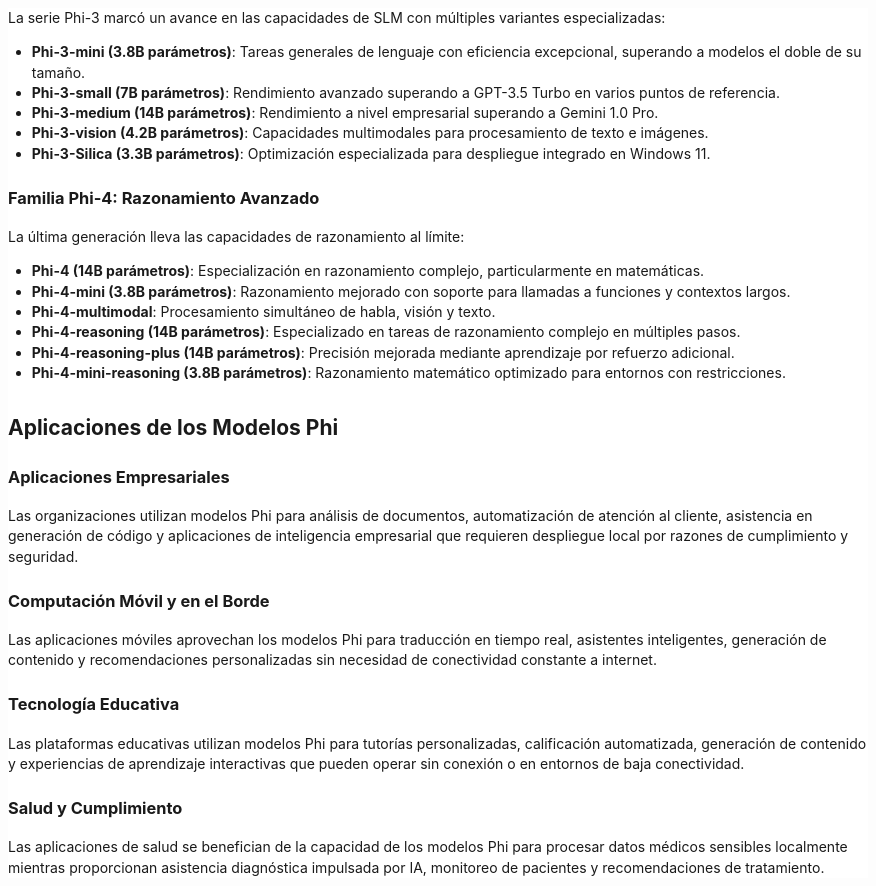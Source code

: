 La serie Phi-3 marcó un avance en las capacidades de SLM con múltiples variantes especializadas:

- **Phi-3-mini (3.8B parámetros)**: Tareas generales de lenguaje con eficiencia excepcional, superando a modelos el doble de su tamaño.
- **Phi-3-small (7B parámetros)**: Rendimiento avanzado superando a GPT-3.5 Turbo en varios puntos de referencia.
- **Phi-3-medium (14B parámetros)**: Rendimiento a nivel empresarial superando a Gemini 1.0 Pro.
- **Phi-3-vision (4.2B parámetros)**: Capacidades multimodales para procesamiento de texto e imágenes.
- **Phi-3-Silica (3.3B parámetros)**: Optimización especializada para despliegue integrado en Windows 11.

### Familia Phi-4: Razonamiento Avanzado

La última generación lleva las capacidades de razonamiento al límite:

- **Phi-4 (14B parámetros)**: Especialización en razonamiento complejo, particularmente en matemáticas.
- **Phi-4-mini (3.8B parámetros)**: Razonamiento mejorado con soporte para llamadas a funciones y contextos largos.
- **Phi-4-multimodal**: Procesamiento simultáneo de habla, visión y texto.
- **Phi-4-reasoning (14B parámetros)**: Especializado en tareas de razonamiento complejo en múltiples pasos.
- **Phi-4-reasoning-plus (14B parámetros)**: Precisión mejorada mediante aprendizaje por refuerzo adicional.
- **Phi-4-mini-reasoning (3.8B parámetros)**: Razonamiento matemático optimizado para entornos con restricciones.

## Aplicaciones de los Modelos Phi

### Aplicaciones Empresariales

Las organizaciones utilizan modelos Phi para análisis de documentos, automatización de atención al cliente, asistencia en generación de código y aplicaciones de inteligencia empresarial que requieren despliegue local por razones de cumplimiento y seguridad.

### Computación Móvil y en el Borde

Las aplicaciones móviles aprovechan los modelos Phi para traducción en tiempo real, asistentes inteligentes, generación de contenido y recomendaciones personalizadas sin necesidad de conectividad constante a internet.

### Tecnología Educativa

Las plataformas educativas utilizan modelos Phi para tutorías personalizadas, calificación automatizada, generación de contenido y experiencias de aprendizaje interactivas que pueden operar sin conexión o en entornos de baja conectividad.

### Salud y Cumplimiento

Las aplicaciones de salud se benefician de la capacidad de los modelos Phi para procesar datos médicos sensibles localmente mientras proporcionan asistencia diagnóstica impulsada por IA, monitoreo de pacientes y recomendaciones de tratamiento.
